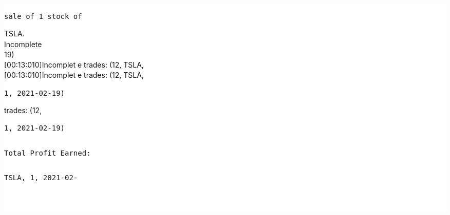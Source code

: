 </div>
</div>
<div class="layoutArea">
<div class="column">
<pre>sale of 1 stock of
</pre>
</div>
</div>
<div class="layoutArea">
<div class="column">
TSLA.

</div>
</div>
</div>
<div class="layoutArea">
<div class="column">
Incomplete

</div>
</div>
<div class="layoutArea">
<div class="column">
19)

</div>
</div>
<div class="layoutArea">
<div class="column">
[00:13:010]Incomplet e trades: (12, TSLA,

</div>
</div>
<div class="layoutArea">
<div class="column">
[00:13:010]Incomplet e trades: (12, TSLA,

</div>
</div>
<div class="layoutArea">
<div class="column">
<pre>1, 2021-02-19)
</pre>
</div>
</div>
<div class="layoutArea">
<div class="column">
trades: (12,

</div>
</div>
<div class="layoutArea">
<div class="column">
<pre>1, 2021-02-19)
</pre>
</div>
</div>
<div class="layoutArea">
<div class="column">
<pre>Total Profit Earned:
</pre>
</div>
</div>
<div class="layoutArea">
<div class="column">
<pre>TSLA, 1, 2021-02-